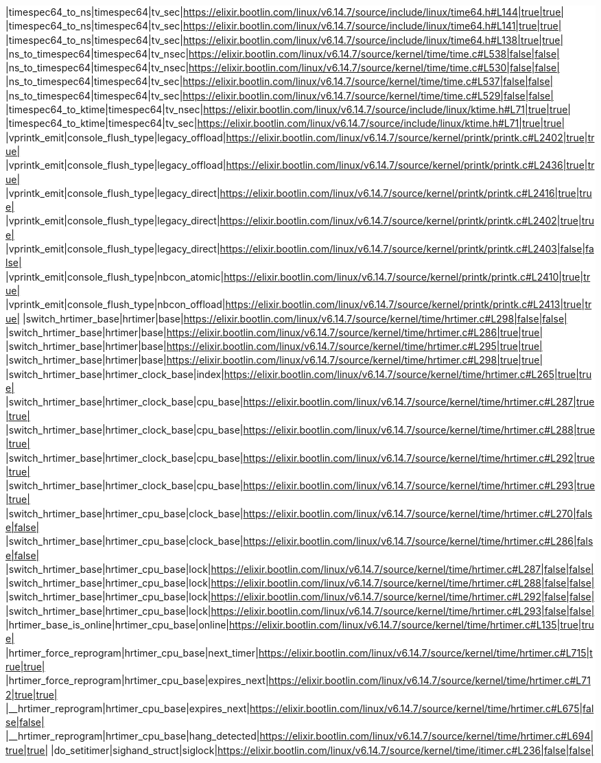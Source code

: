 |timespec64_to_ns|timespec64|tv_sec|https://elixir.bootlin.com/linux/v6.14.7/source/include/linux/time64.h#L144|true|true|
|timespec64_to_ns|timespec64|tv_sec|https://elixir.bootlin.com/linux/v6.14.7/source/include/linux/time64.h#L141|true|true|
|timespec64_to_ns|timespec64|tv_sec|https://elixir.bootlin.com/linux/v6.14.7/source/include/linux/time64.h#L138|true|true|
|ns_to_timespec64|timespec64|tv_nsec|https://elixir.bootlin.com/linux/v6.14.7/source/kernel/time/time.c#L538|false|false|
|ns_to_timespec64|timespec64|tv_nsec|https://elixir.bootlin.com/linux/v6.14.7/source/kernel/time/time.c#L530|false|false|
|ns_to_timespec64|timespec64|tv_sec|https://elixir.bootlin.com/linux/v6.14.7/source/kernel/time/time.c#L537|false|false|
|ns_to_timespec64|timespec64|tv_sec|https://elixir.bootlin.com/linux/v6.14.7/source/kernel/time/time.c#L529|false|false|
|timespec64_to_ktime|timespec64|tv_nsec|https://elixir.bootlin.com/linux/v6.14.7/source/include/linux/ktime.h#L71|true|true|
|timespec64_to_ktime|timespec64|tv_sec|https://elixir.bootlin.com/linux/v6.14.7/source/include/linux/ktime.h#L71|true|true|
|vprintk_emit|console_flush_type|legacy_offload|https://elixir.bootlin.com/linux/v6.14.7/source/kernel/printk/printk.c#L2402|true|true|
|vprintk_emit|console_flush_type|legacy_offload|https://elixir.bootlin.com/linux/v6.14.7/source/kernel/printk/printk.c#L2436|true|true|
|vprintk_emit|console_flush_type|legacy_direct|https://elixir.bootlin.com/linux/v6.14.7/source/kernel/printk/printk.c#L2416|true|true|
|vprintk_emit|console_flush_type|legacy_direct|https://elixir.bootlin.com/linux/v6.14.7/source/kernel/printk/printk.c#L2402|true|true|
|vprintk_emit|console_flush_type|legacy_direct|https://elixir.bootlin.com/linux/v6.14.7/source/kernel/printk/printk.c#L2403|false|false|
|vprintk_emit|console_flush_type|nbcon_atomic|https://elixir.bootlin.com/linux/v6.14.7/source/kernel/printk/printk.c#L2410|true|true|
|vprintk_emit|console_flush_type|nbcon_offload|https://elixir.bootlin.com/linux/v6.14.7/source/kernel/printk/printk.c#L2413|true|true|
|switch_hrtimer_base|hrtimer|base|https://elixir.bootlin.com/linux/v6.14.7/source/kernel/time/hrtimer.c#L298|false|false|
|switch_hrtimer_base|hrtimer|base|https://elixir.bootlin.com/linux/v6.14.7/source/kernel/time/hrtimer.c#L286|true|true|
|switch_hrtimer_base|hrtimer|base|https://elixir.bootlin.com/linux/v6.14.7/source/kernel/time/hrtimer.c#L295|true|true|
|switch_hrtimer_base|hrtimer|base|https://elixir.bootlin.com/linux/v6.14.7/source/kernel/time/hrtimer.c#L298|true|true|
|switch_hrtimer_base|hrtimer_clock_base|index|https://elixir.bootlin.com/linux/v6.14.7/source/kernel/time/hrtimer.c#L265|true|true|
|switch_hrtimer_base|hrtimer_clock_base|cpu_base|https://elixir.bootlin.com/linux/v6.14.7/source/kernel/time/hrtimer.c#L287|true|true|
|switch_hrtimer_base|hrtimer_clock_base|cpu_base|https://elixir.bootlin.com/linux/v6.14.7/source/kernel/time/hrtimer.c#L288|true|true|
|switch_hrtimer_base|hrtimer_clock_base|cpu_base|https://elixir.bootlin.com/linux/v6.14.7/source/kernel/time/hrtimer.c#L292|true|true|
|switch_hrtimer_base|hrtimer_clock_base|cpu_base|https://elixir.bootlin.com/linux/v6.14.7/source/kernel/time/hrtimer.c#L293|true|true|
|switch_hrtimer_base|hrtimer_cpu_base|clock_base|https://elixir.bootlin.com/linux/v6.14.7/source/kernel/time/hrtimer.c#L270|false|false|
|switch_hrtimer_base|hrtimer_cpu_base|clock_base|https://elixir.bootlin.com/linux/v6.14.7/source/kernel/time/hrtimer.c#L286|false|false|
|switch_hrtimer_base|hrtimer_cpu_base|lock|https://elixir.bootlin.com/linux/v6.14.7/source/kernel/time/hrtimer.c#L287|false|false|
|switch_hrtimer_base|hrtimer_cpu_base|lock|https://elixir.bootlin.com/linux/v6.14.7/source/kernel/time/hrtimer.c#L288|false|false|
|switch_hrtimer_base|hrtimer_cpu_base|lock|https://elixir.bootlin.com/linux/v6.14.7/source/kernel/time/hrtimer.c#L292|false|false|
|switch_hrtimer_base|hrtimer_cpu_base|lock|https://elixir.bootlin.com/linux/v6.14.7/source/kernel/time/hrtimer.c#L293|false|false|
|hrtimer_base_is_online|hrtimer_cpu_base|online|https://elixir.bootlin.com/linux/v6.14.7/source/kernel/time/hrtimer.c#L135|true|true|
|hrtimer_force_reprogram|hrtimer_cpu_base|next_timer|https://elixir.bootlin.com/linux/v6.14.7/source/kernel/time/hrtimer.c#L715|true|true|
|hrtimer_force_reprogram|hrtimer_cpu_base|expires_next|https://elixir.bootlin.com/linux/v6.14.7/source/kernel/time/hrtimer.c#L712|true|true|
|__hrtimer_reprogram|hrtimer_cpu_base|expires_next|https://elixir.bootlin.com/linux/v6.14.7/source/kernel/time/hrtimer.c#L675|false|false|
|__hrtimer_reprogram|hrtimer_cpu_base|hang_detected|https://elixir.bootlin.com/linux/v6.14.7/source/kernel/time/hrtimer.c#L694|true|true|
|do_setitimer|sighand_struct|siglock|https://elixir.bootlin.com/linux/v6.14.7/source/kernel/time/itimer.c#L236|false|false|